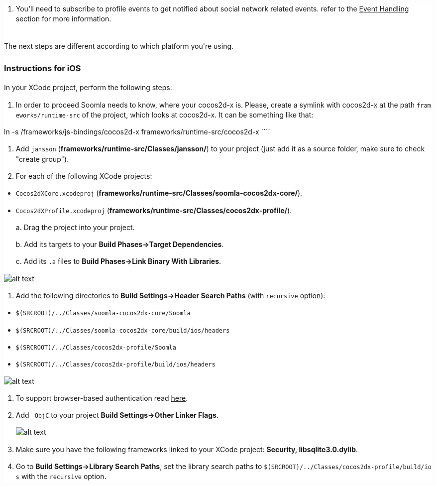 1. You'll need to subscribe to profile events to get notified about social network related events. refer to the [Event Handling](/cocos2dx/js/profile/Profile_Events) section for more information.

<br>
<div class="info-box">The next steps are different according to which platform you're using.</div>

### **Instructions for iOS**

In your XCode project, perform the following steps:

1. In order to proceed Soomla needs to know, where your cocos2d-x is. Please, create a symlink with cocos2d-x at the path `frameworks/runtime-src` of the project, which looks at cocos2d-x. It can be something like that:

    ```bash
ln -s <your-cocos2d-js-path>/frameworks/js-bindings/cocos2d-x frameworks/runtime-src/cocos2d-x
    ````

1. Add `jansson` (**frameworks/runtime-src/Classes/jansson/**) to your project (just add it as a source folder, make sure to check "create group").

1. For each of the following XCode projects:

 * `Cocos2dXCore.xcodeproj` (**frameworks/runtime-src/Classes/soomla-cocos2dx-core/**).

 * `Cocos2dXProfile.xcodeproj` (**frameworks/runtime-src/Classes/cocos2dx-profile/**).

    a. Drag the project into your project.

    b. Add its targets to your **Build Phases->Target Dependencies**.

    c. Add its `.a` files to **Build Phases->Link Binary With Libraries**.

 ![alt text](/img/tutorial_img/cocos2dx-profile/iosStep2.png "iOS Integration")

1. Add the following directories to **Build Settings->Header Search Paths** (with `recursive` option):

 - `$(SRCROOT)/../Classes/soomla-cocos2dx-core/Soomla`
 
 - `$(SRCROOT)/../Classes/soomla-cocos2dx-core/build/ios/headers`
 
 - `$(SRCROOT)/../Classes/cocos2dx-profile/Soomla`
 
 - `$(SRCROOT)/../Classes/cocos2dx-profile/build/ios/headers`

 ![alt text](/img/tutorial_img/cocos2dx-profile/headerSP.png "Header search paths")

1. To support browser-based authentication read [here](#browser-based-authentication).

1. Add `-ObjC` to your project **Build Settings->Other Linker Flags**.

	![alt text](/img/tutorial_img/cocos2dx_getting_started/objc.png "Other Linker Flags")

1. Make sure you have the following frameworks linked to your XCode project: **Security, libsqlite3.0.dylib**.

1. Go to **Build Settings->Library Search Paths**, set the library search paths to `$(SRCROOT)/../Classes/cocos2dx-profile/build/ios` with the `recursive` option.
